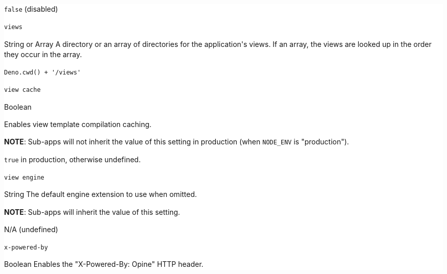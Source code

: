 `false` (disabled)</td>

</tr>
    <tr>
  <td markdown="1">
  
  `views`
  </td>
      <td>String or Array</td>
      <td markdown="1">A directory or an array of directories for the application's views. If an array, the views are looked up in the order they occur in the array.
      </td>
      <td markdown="1">

`Deno.cwd() + '/views'`</td>

</tr>
    <tr>
  <td markdown="1">
  
  `view cache`
  </td>
      <td>Boolean</td>
      <td markdown="1"><p>Enables view template compilation caching.</p>
  <p>
  
  <b>NOTE</b>: Sub-apps will not inherit the value of this setting in production (when `NODE_ENV` is "production").</p>
      </td>
      <td markdown="1">

`true` in production, otherwise undefined.</td>

</tr>
    <tr>
  <td markdown="1">
  
  `view engine`
  </td>
      <td>String</td>
      <td markdown="1">The default engine extension to use when omitted.
        <p><b>NOTE</b>: Sub-apps will inherit the value of this setting.</p>
      </td>
      <td markdown="1">
      N/A (undefined)</td>

</tr>
<tr>

  <td markdown="1">

`x-powered-by`

  </td>
      <td>Boolean</td>
      <td>Enables the "X-Powered-By: Opine" HTTP header.</td>
  <td markdown="1">
